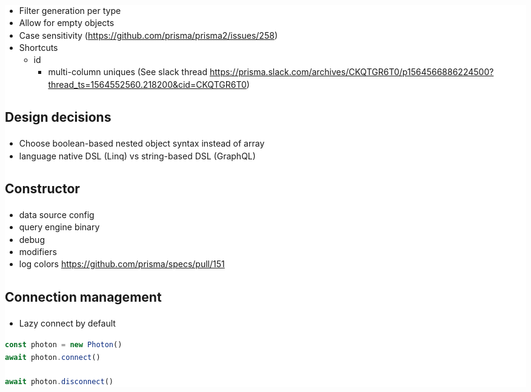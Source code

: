 - Filter generation per type
- Allow for empty objects
- Case sensitivity (https://github.com/prisma/prisma2/issues/258)
- Shortcuts
  - id
    - multi-column uniques (See slack thread
      https://prisma.slack.com/archives/CKQTGR6T0/p1564566886224500?thread_ts=1564552560.218200&cid=CKQTGR6T0)

## Design decisions

- Choose boolean-based nested object syntax instead of array
- language native DSL (Linq) vs string-based DSL (GraphQL)

## Constructor

- data source config
- query engine binary
- debug
- modifiers
- log colors https://github.com/prisma/specs/pull/151

## Connection management

- Lazy connect by default

```ts
const photon = new Photon()
await photon.connect()

await photon.disconnect()
```

<!--
## TODO: Operation/Query optimization

## TODO: Implicit back relations

- See https://github.com/prisma/prisma2/issues/81

## Top level query API

```ts
const nestedResult = await photon.query({
  users: {
    first: 100,
    select: {
      posts: { select: { comments: true } },
      friends: true,
    },
  },
})
```
